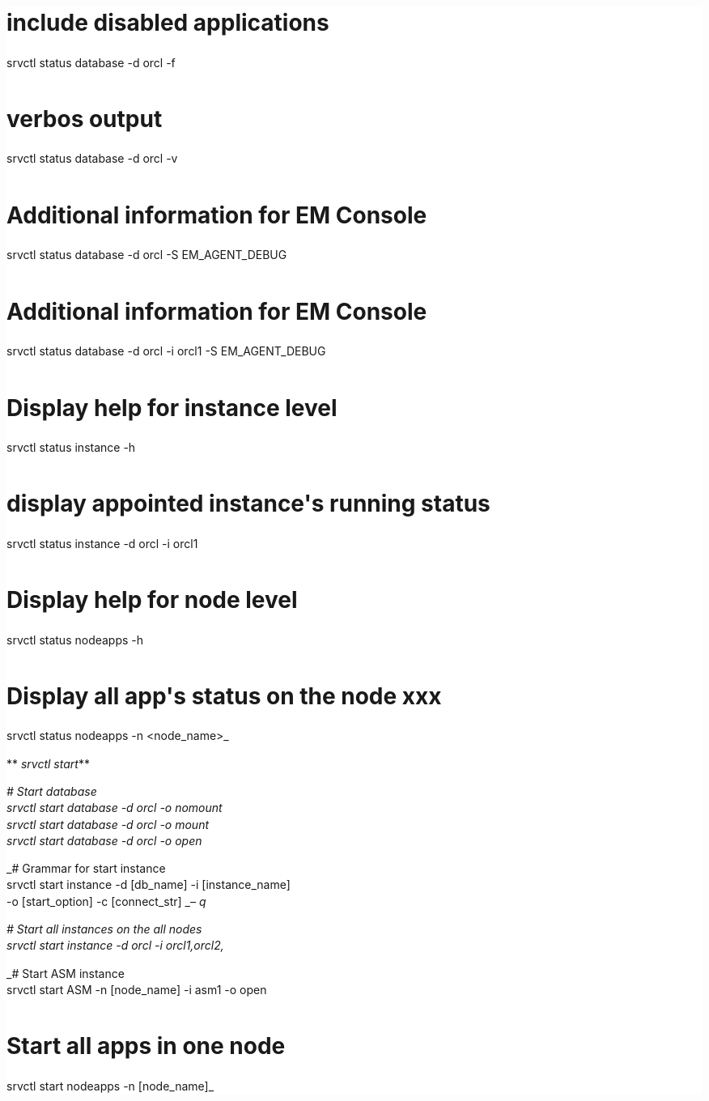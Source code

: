 # include disabled applications  
srvctl status database -d orcl -f  
  
# verbos output  
srvctl status database -d orcl -v  
  
# Additional information for EM Console  
srvctl status database -d orcl -S EM_AGENT_DEBUG  
  
# Additional information for EM Console  
srvctl status database -d orcl -i orcl1 -S EM_AGENT_DEBUG  
  
# Display help for instance level  
srvctl status instance -h  
  
# display appointed instance's running status  
srvctl status instance -d orcl -i orcl1  
  
# Display help for node level  
srvctl status nodeapps -h  
  
# Display all app's status on the node xxx  
srvctl status nodeapps -n <node_name>_

 ** _srvctl start_**

 _# Start database  
srvctl start database -d orcl -o nomount  
srvctl start database -d orcl -o mount  
srvctl start database -d orcl -o open_

 _# Grammar for start instance  
srvctl start instance -d [db_name] -i [instance_name]  
-o [start_option] -c [connect_str] __–_ _q_

 _# Start all instances on the all nodes  
srvctl start instance -d orcl -i orcl1,orcl2,_

 _# Start ASM instance  
srvctl start ASM -n [node_name] -i asm1 -o open  
  
# Start all apps in one node  
srvctl start nodeapps -n [node_name]_


[048f71442aabec7b59bfea291df3d522]: media/20180124145410_824.png
[06ae74bd23c99f4c9682aa6d6626b20c]: media/20180124145622_267.png
[0aade6f3cfe79370aae62750313f8650]: media/20180124144410_396.png
[0b55e24e761662a9b655b04b11e81309]: media/20180124144844_929.png
[1293bbd833da2dd6387151a41bf04632]: media/20180124145846_656.png
[191ac495c4df7560081cb023da2fa144]: media/20180124145846_769.png
[2311dbb1ac38900a309834b0d04a358b]: media/20180124150238_715.png
[2e50cf87f4b81a65b6c5e6aa878554e6]: media/20180124145410_310.png
[2fc62cad90bb12fc7fca3a851feca1d3]: media/20180124145249_942.png
[33a176df9ccead13b44b4278b9265378]: media/20180124144916_197.png
[363ef6c07152b4085a87576e05bf3594]: media/20180124145846_333.png
[3a62dfe3f9a218e84a1f9366fec418b0]: media/20180124144220_806.png
[3be49ae52a8f7d6926212271cc947404]: media/20180124145846_587.png
[42b43a15bac0e4bc8ed2b142e6237bd5]: media/20180124144537_888.png
[44336c77dfdd100a6b976712b8aa4d4d]: media/20180124145622_588.png
[451d8c9cd5bd782696df4e0475b5c57a]: media/20180124144353_11.png
[483b5b0fc10cbd0462e1d52cf98078b1]: media/20180124145102_330.png
[49216821ae9a6f7fece7b9d2ad09e710]: media/20180124144624_703.png
[61794ba1a4a77d7548a086e80485828e]: media/20180124143949_177.png
